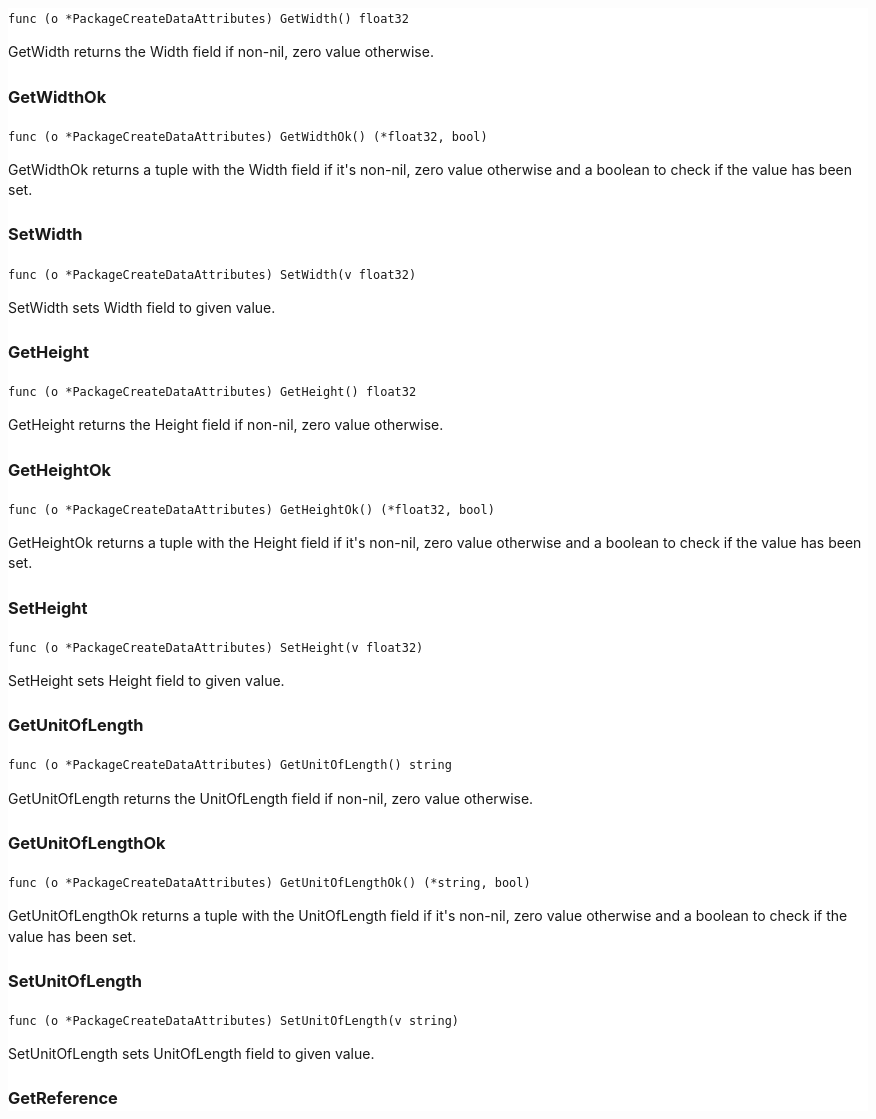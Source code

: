 `func (o *PackageCreateDataAttributes) GetWidth() float32`

GetWidth returns the Width field if non-nil, zero value otherwise.

### GetWidthOk

`func (o *PackageCreateDataAttributes) GetWidthOk() (*float32, bool)`

GetWidthOk returns a tuple with the Width field if it's non-nil, zero value otherwise
and a boolean to check if the value has been set.

### SetWidth

`func (o *PackageCreateDataAttributes) SetWidth(v float32)`

SetWidth sets Width field to given value.


### GetHeight

`func (o *PackageCreateDataAttributes) GetHeight() float32`

GetHeight returns the Height field if non-nil, zero value otherwise.

### GetHeightOk

`func (o *PackageCreateDataAttributes) GetHeightOk() (*float32, bool)`

GetHeightOk returns a tuple with the Height field if it's non-nil, zero value otherwise
and a boolean to check if the value has been set.

### SetHeight

`func (o *PackageCreateDataAttributes) SetHeight(v float32)`

SetHeight sets Height field to given value.


### GetUnitOfLength

`func (o *PackageCreateDataAttributes) GetUnitOfLength() string`

GetUnitOfLength returns the UnitOfLength field if non-nil, zero value otherwise.

### GetUnitOfLengthOk

`func (o *PackageCreateDataAttributes) GetUnitOfLengthOk() (*string, bool)`

GetUnitOfLengthOk returns a tuple with the UnitOfLength field if it's non-nil, zero value otherwise
and a boolean to check if the value has been set.

### SetUnitOfLength

`func (o *PackageCreateDataAttributes) SetUnitOfLength(v string)`

SetUnitOfLength sets UnitOfLength field to given value.


### GetReference
